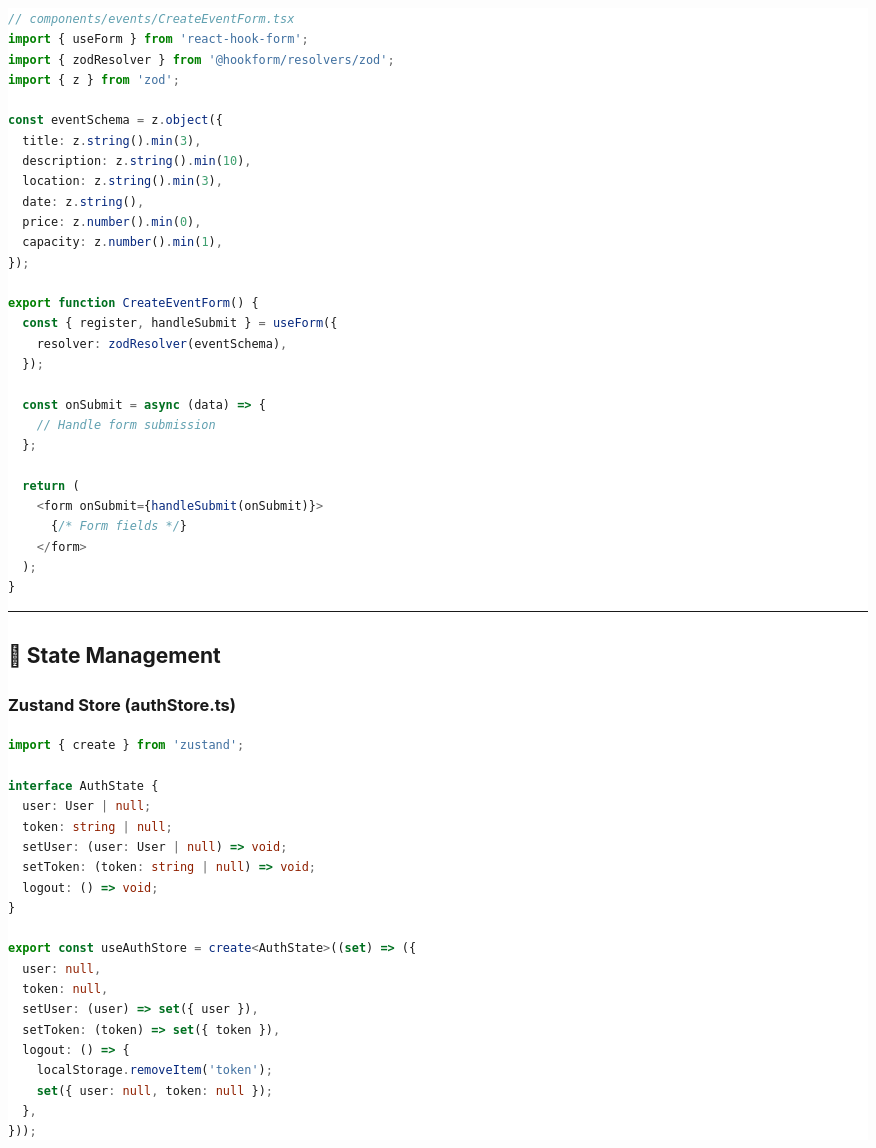 ```typescript
// components/events/CreateEventForm.tsx
import { useForm } from 'react-hook-form';
import { zodResolver } from '@hookform/resolvers/zod';
import { z } from 'zod';

const eventSchema = z.object({
  title: z.string().min(3),
  description: z.string().min(10),
  location: z.string().min(3),
  date: z.string(),
  price: z.number().min(0),
  capacity: z.number().min(1),
});

export function CreateEventForm() {
  const { register, handleSubmit } = useForm({
    resolver: zodResolver(eventSchema),
  });

  const onSubmit = async (data) => {
    // Handle form submission
  };

  return (
    <form onSubmit={handleSubmit(onSubmit)}>
      {/* Form fields */}
    </form>
  );
}
```

---

## 💾 State Management

### Zustand Store (authStore.ts)

```typescript
import { create } from 'zustand';

interface AuthState {
  user: User | null;
  token: string | null;
  setUser: (user: User | null) => void;
  setToken: (token: string | null) => void;
  logout: () => void;
}

export const useAuthStore = create<AuthState>((set) => ({
  user: null,
  token: null,
  setUser: (user) => set({ user }),
  setToken: (token) => set({ token }),
  logout: () => {
    localStorage.removeItem('token');
    set({ user: null, token: null });
  },
}));
```
